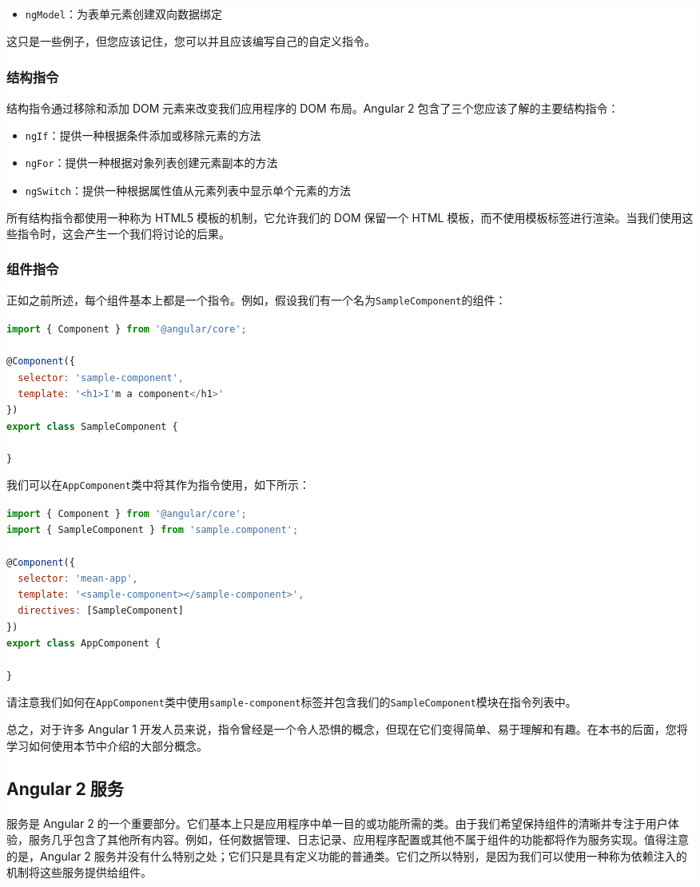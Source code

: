 +   `ngModel`：为表单元素创建双向数据绑定

这只是一些例子，但您应该记住，您可以并且应该编写自己的自定义指令。

### 结构指令

结构指令通过移除和添加 DOM 元素来改变我们应用程序的 DOM 布局。Angular 2 包含了三个您应该了解的主要结构指令：

+   `ngIf`：提供一种根据条件添加或移除元素的方法

+   `ngFor`：提供一种根据对象列表创建元素副本的方法

+   `ngSwitch`：提供一种根据属性值从元素列表中显示单个元素的方法

所有结构指令都使用一种称为 HTML5 模板的机制，它允许我们的 DOM 保留一个 HTML 模板，而不使用模板标签进行渲染。当我们使用这些指令时，这会产生一个我们将讨论的后果。

### 组件指令

正如之前所述，每个组件基本上都是一个指令。例如，假设我们有一个名为`SampleComponent`的组件：

```js
import { Component } from '@angular/core';

@Component({
  selector: 'sample-component',
  template: '<h1>I'm a component</h1>'
})
export class SampleComponent {

}
```

我们可以在`AppComponent`类中将其作为指令使用，如下所示：

```js
import { Component } from '@angular/core';
import { SampleComponent } from 'sample.component';

@Component({
  selector: 'mean-app',
  template: '<sample-component></sample-component>',
  directives: [SampleComponent]
})
export class AppComponent {

}
```

请注意我们如何在`AppComponent`类中使用`sample-component`标签并包含我们的`SampleComponent`模块在指令列表中。

总之，对于许多 Angular 1 开发人员来说，指令曾经是一个令人恐惧的概念，但现在它们变得简单、易于理解和有趣。在本书的后面，您将学习如何使用本节中介绍的大部分概念。

## Angular 2 服务

服务是 Angular 2 的一个重要部分。它们基本上只是应用程序中单一目的或功能所需的类。由于我们希望保持组件的清晰并专注于用户体验，服务几乎包含了其他所有内容。例如，任何数据管理、日志记录、应用程序配置或其他不属于组件的功能都将作为服务实现。值得注意的是，Angular 2 服务并没有什么特别之处；它们只是具有定义功能的普通类。它们之所以特别，是因为我们可以使用一种称为依赖注入的机制将这些服务提供给组件。
